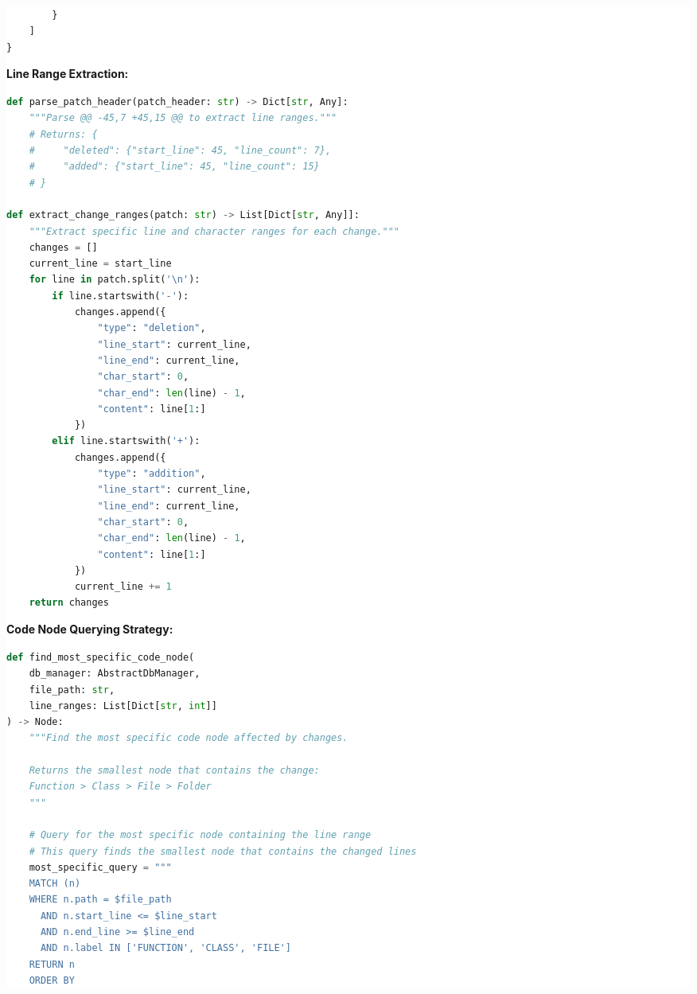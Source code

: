    ```python
           }
       ]
   }
   ```
   
   **Line Range Extraction:**
   ```python
   def parse_patch_header(patch_header: str) -> Dict[str, Any]:
       """Parse @@ -45,7 +45,15 @@ to extract line ranges."""
       # Returns: {
       #     "deleted": {"start_line": 45, "line_count": 7},
       #     "added": {"start_line": 45, "line_count": 15}
       # }
   
   def extract_change_ranges(patch: str) -> List[Dict[str, Any]]:
       """Extract specific line and character ranges for each change."""
       changes = []
       current_line = start_line
       for line in patch.split('\n'):
           if line.startswith('-'):
               changes.append({
                   "type": "deletion",
                   "line_start": current_line,
                   "line_end": current_line,
                   "char_start": 0,
                   "char_end": len(line) - 1,
                   "content": line[1:]
               })
           elif line.startswith('+'):
               changes.append({
                   "type": "addition", 
                   "line_start": current_line,
                   "line_end": current_line,
                   "char_start": 0,
                   "char_end": len(line) - 1,
                   "content": line[1:]
               })
               current_line += 1
       return changes
   ```
   
   **Code Node Querying Strategy:**
   ```python
   def find_most_specific_code_node(
       db_manager: AbstractDbManager,
       file_path: str,
       line_ranges: List[Dict[str, int]]
   ) -> Node:
       """Find the most specific code node affected by changes.
       
       Returns the smallest node that contains the change:
       Function > Class > File > Folder
       """
       
       # Query for the most specific node containing the line range
       # This query finds the smallest node that contains the changed lines
       most_specific_query = """
       MATCH (n)
       WHERE n.path = $file_path
         AND n.start_line <= $line_start
         AND n.end_line >= $line_end
         AND n.label IN ['FUNCTION', 'CLASS', 'FILE']
       RETURN n
       ORDER BY 
   ```